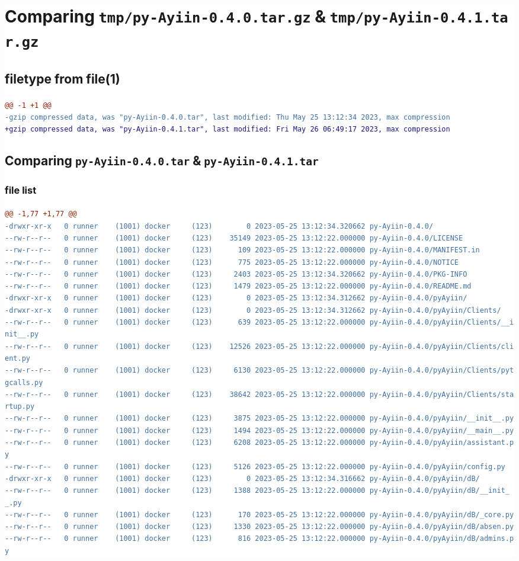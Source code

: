 # Comparing `tmp/py-Ayiin-0.4.0.tar.gz` & `tmp/py-Ayiin-0.4.1.tar.gz`

## filetype from file(1)

```diff
@@ -1 +1 @@
-gzip compressed data, was "py-Ayiin-0.4.0.tar", last modified: Thu May 25 13:12:34 2023, max compression
+gzip compressed data, was "py-Ayiin-0.4.1.tar", last modified: Fri May 26 06:49:17 2023, max compression
```

## Comparing `py-Ayiin-0.4.0.tar` & `py-Ayiin-0.4.1.tar`

### file list

```diff
@@ -1,77 +1,77 @@
-drwxr-xr-x   0 runner    (1001) docker     (123)        0 2023-05-25 13:12:34.320662 py-Ayiin-0.4.0/
--rw-r--r--   0 runner    (1001) docker     (123)    35149 2023-05-25 13:12:22.000000 py-Ayiin-0.4.0/LICENSE
--rw-r--r--   0 runner    (1001) docker     (123)      109 2023-05-25 13:12:22.000000 py-Ayiin-0.4.0/MANIFEST.in
--rw-r--r--   0 runner    (1001) docker     (123)      775 2023-05-25 13:12:22.000000 py-Ayiin-0.4.0/NOTICE
--rw-r--r--   0 runner    (1001) docker     (123)     2403 2023-05-25 13:12:34.320662 py-Ayiin-0.4.0/PKG-INFO
--rw-r--r--   0 runner    (1001) docker     (123)     1479 2023-05-25 13:12:22.000000 py-Ayiin-0.4.0/README.md
-drwxr-xr-x   0 runner    (1001) docker     (123)        0 2023-05-25 13:12:34.312662 py-Ayiin-0.4.0/pyAyiin/
-drwxr-xr-x   0 runner    (1001) docker     (123)        0 2023-05-25 13:12:34.312662 py-Ayiin-0.4.0/pyAyiin/Clients/
--rw-r--r--   0 runner    (1001) docker     (123)      639 2023-05-25 13:12:22.000000 py-Ayiin-0.4.0/pyAyiin/Clients/__init__.py
--rw-r--r--   0 runner    (1001) docker     (123)    12526 2023-05-25 13:12:22.000000 py-Ayiin-0.4.0/pyAyiin/Clients/client.py
--rw-r--r--   0 runner    (1001) docker     (123)     6130 2023-05-25 13:12:22.000000 py-Ayiin-0.4.0/pyAyiin/Clients/pytgcalls.py
--rw-r--r--   0 runner    (1001) docker     (123)    38642 2023-05-25 13:12:22.000000 py-Ayiin-0.4.0/pyAyiin/Clients/startup.py
--rw-r--r--   0 runner    (1001) docker     (123)     3875 2023-05-25 13:12:22.000000 py-Ayiin-0.4.0/pyAyiin/__init__.py
--rw-r--r--   0 runner    (1001) docker     (123)     1494 2023-05-25 13:12:22.000000 py-Ayiin-0.4.0/pyAyiin/__main__.py
--rw-r--r--   0 runner    (1001) docker     (123)     6208 2023-05-25 13:12:22.000000 py-Ayiin-0.4.0/pyAyiin/assistant.py
--rw-r--r--   0 runner    (1001) docker     (123)     5126 2023-05-25 13:12:22.000000 py-Ayiin-0.4.0/pyAyiin/config.py
-drwxr-xr-x   0 runner    (1001) docker     (123)        0 2023-05-25 13:12:34.316662 py-Ayiin-0.4.0/pyAyiin/dB/
--rw-r--r--   0 runner    (1001) docker     (123)     1388 2023-05-25 13:12:22.000000 py-Ayiin-0.4.0/pyAyiin/dB/__init__.py
--rw-r--r--   0 runner    (1001) docker     (123)      170 2023-05-25 13:12:22.000000 py-Ayiin-0.4.0/pyAyiin/dB/_core.py
--rw-r--r--   0 runner    (1001) docker     (123)     1330 2023-05-25 13:12:22.000000 py-Ayiin-0.4.0/pyAyiin/dB/absen.py
--rw-r--r--   0 runner    (1001) docker     (123)      816 2023-05-25 13:12:22.000000 py-Ayiin-0.4.0/pyAyiin/dB/admins.py
```